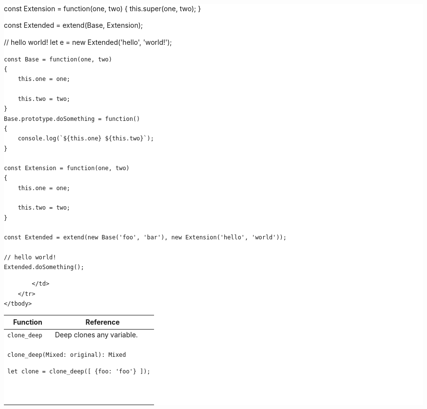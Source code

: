 const Extension = function(one, two)
{
	this.super(one, two);
}

const Extended = extend(Base, Extension);

// hello world!
let e = new Extended('hello', 'world!');
</code></pre>

<pre><code class="javascript language-javascript">const Base = function(one, two)
{
	this.one = one;

	this.two = two;
}
Base.prototype.doSomething = function()
{
	console.log(`${this.one} ${this.two}`);
}

const Extension = function(one, two)
{
	this.one = one;

	this.two = two;
}

const Extended = extend(new Base('foo', 'bar'), new Extension('hello', 'world'));

// hello world!
Extended.doSomething();
</code></pre>
			</td>
		</tr>
	</tbody>
</table>

<table class="table">
	<thead>
		<tr>
			<th>Function</th>
			<th>Reference</th>
		</tr>
	</thead>
	<tbody>
		<tr>
			<td><code>clone_deep</code></td>
			<td>Deep clones any variable.</td>
		</tr>
		<tr>
			<td colspan="2">
				<pre><code class="javascript language-javascript">clone_deep(Mixed: original): Mixed</code></pre>
				<pre><code class="javascript language-javascript">let clone = clone_deep([ {foo: 'foo'} ]);
